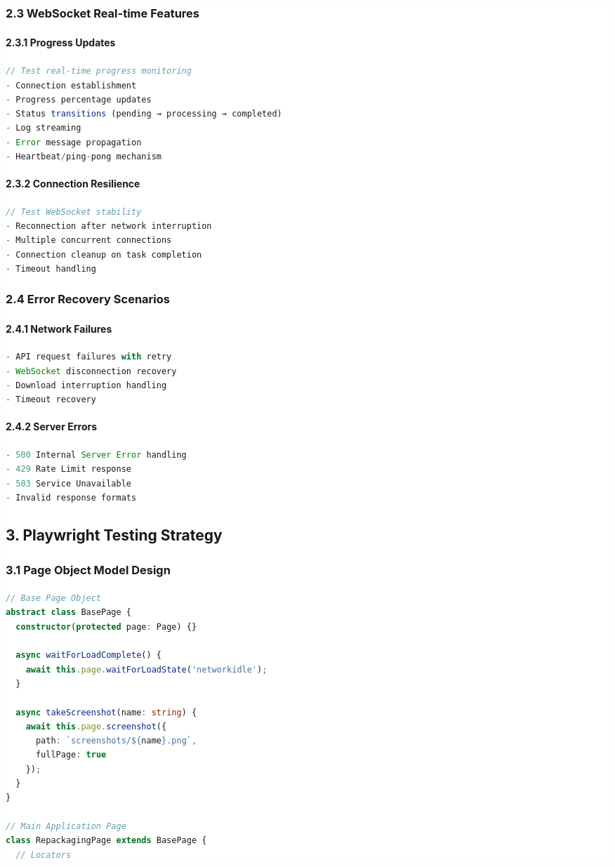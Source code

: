 ### 2.3 WebSocket Real-time Features

#### 2.3.1 Progress Updates
```typescript
// Test real-time progress monitoring
- Connection establishment
- Progress percentage updates
- Status transitions (pending → processing → completed)
- Log streaming
- Error message propagation
- Heartbeat/ping-pong mechanism
```

#### 2.3.2 Connection Resilience
```typescript
// Test WebSocket stability
- Reconnection after network interruption
- Multiple concurrent connections
- Connection cleanup on task completion
- Timeout handling
```

### 2.4 Error Recovery Scenarios

#### 2.4.1 Network Failures
```typescript
- API request failures with retry
- WebSocket disconnection recovery
- Download interruption handling
- Timeout recovery
```

#### 2.4.2 Server Errors
```typescript
- 500 Internal Server Error handling
- 429 Rate Limit response
- 503 Service Unavailable
- Invalid response formats
```

## 3. Playwright Testing Strategy

### 3.1 Page Object Model Design

```typescript
// Base Page Object
abstract class BasePage {
  constructor(protected page: Page) {}
  
  async waitForLoadComplete() {
    await this.page.waitForLoadState('networkidle');
  }
  
  async takeScreenshot(name: string) {
    await this.page.screenshot({ 
      path: `screenshots/${name}.png`,
      fullPage: true 
    });
  }
}

// Main Application Page
class RepackagingPage extends BasePage {
  // Locators
```